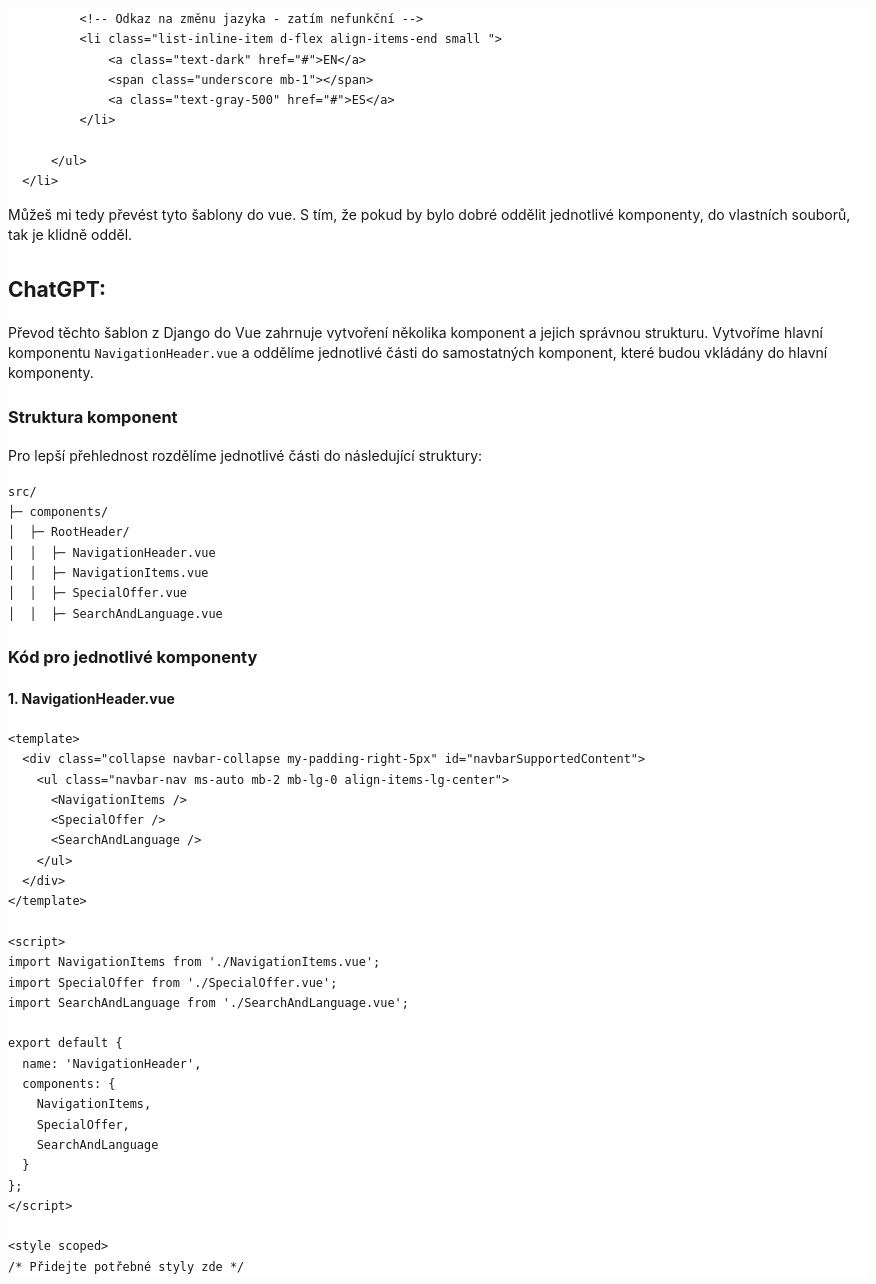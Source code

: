               <!-- Odkaz na změnu jazyka - zatím nefunkční -->
              <li class="list-inline-item d-flex align-items-end small ">
                  <a class="text-dark" href="#">EN</a>
                  <span class="underscore mb-1"></span>
                  <a class="text-gray-500" href="#">ES</a>
              </li>
      
          </ul>
      </li>


Můžeš mi tedy převést tyto šablony do vue. S tím, že pokud by bylo dobré oddělit jednotlivé komponenty, do vlastních souborů, tak je klidně odděl. 


## ChatGPT:

Převod těchto šablon z Django do Vue zahrnuje vytvoření několika komponent a jejich správnou strukturu. Vytvoříme hlavní komponentu `NavigationHeader.vue` a oddělíme jednotlivé části do samostatných komponent, které budou vkládány do hlavní komponenty.

### Struktura komponent

Pro lepší přehlednost rozdělíme jednotlivé části do následující struktury:

```plaintext
src/
├─ components/
│  ├─ RootHeader/
│  │  ├─ NavigationHeader.vue
│  │  ├─ NavigationItems.vue
│  │  ├─ SpecialOffer.vue
│  │  ├─ SearchAndLanguage.vue
```

### Kód pro jednotlivé komponenty

#### 1. NavigationHeader.vue

```vue
<template>
  <div class="collapse navbar-collapse my-padding-right-5px" id="navbarSupportedContent">
    <ul class="navbar-nav ms-auto mb-2 mb-lg-0 align-items-lg-center">
      <NavigationItems />
      <SpecialOffer />
      <SearchAndLanguage />
    </ul>
  </div>
</template>

<script>
import NavigationItems from './NavigationItems.vue';
import SpecialOffer from './SpecialOffer.vue';
import SearchAndLanguage from './SearchAndLanguage.vue';

export default {
  name: 'NavigationHeader',
  components: {
    NavigationItems,
    SpecialOffer,
    SearchAndLanguage
  }
};
</script>

<style scoped>
/* Přidejte potřebné styly zde */
```